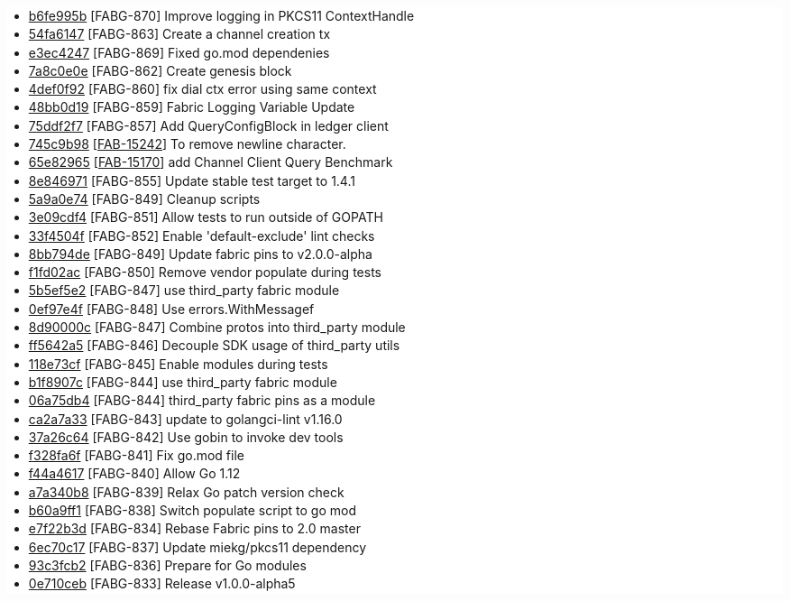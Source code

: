 * [b6fe995b](https://github.com/hyperledger/fabric-sdk-go/commit/b6fe995b) [FABG-870] Improve logging in PKCS11 ContextHandle
* [54fa6147](https://github.com/hyperledger/fabric-sdk-go/commit/54fa6147) [FABG-863] Create a channel creation tx
* [e3ec4247](https://github.com/hyperledger/fabric-sdk-go/commit/e3ec4247) [FABG-869] Fixed go.mod dependenies
* [7a8c0e0e](https://github.com/hyperledger/fabric-sdk-go/commit/7a8c0e0e) [FABG-862] Create genesis block
* [4def0f92](https://github.com/hyperledger/fabric-sdk-go/commit/4def0f92) [FABG-860] fix dial ctx error using same context
* [48bb0d19](https://github.com/hyperledger/fabric-sdk-go/commit/48bb0d19) [FABG-859] Fabric Logging Variable Update
* [75ddf2f7](https://github.com/hyperledger/fabric-sdk-go/commit/75ddf2f7) [FABG-857] Add QueryConfigBlock in ledger client
* [745c9b98](https://github.com/hyperledger/fabric-sdk-go/commit/745c9b98) [[FAB-15242](https://jira.hyperledger.org/browse/FAB-15242)] To remove newline character.
* [65e82965](https://github.com/hyperledger/fabric-sdk-go/commit/65e82965) [[FAB-15170](https://jira.hyperledger.org/browse/FAB-15170)] add Channel Client Query Benchmark
* [8e846971](https://github.com/hyperledger/fabric-sdk-go/commit/8e846971) [FABG-855] Update stable test target to 1.4.1
* [5a9a0e74](https://github.com/hyperledger/fabric-sdk-go/commit/5a9a0e74) [FABG-849] Cleanup scripts
* [3e09cdf4](https://github.com/hyperledger/fabric-sdk-go/commit/3e09cdf4) [FABG-851] Allow tests to run outside of GOPATH
* [33f4504f](https://github.com/hyperledger/fabric-sdk-go/commit/33f4504f) [FABG-852] Enable 'default-exclude' lint checks
* [8bb794de](https://github.com/hyperledger/fabric-sdk-go/commit/8bb794de) [FABG-849] Update fabric pins to v2.0.0-alpha
* [f1fd02ac](https://github.com/hyperledger/fabric-sdk-go/commit/f1fd02ac) [FABG-850] Remove vendor populate during tests
* [5b5ef5e2](https://github.com/hyperledger/fabric-sdk-go/commit/5b5ef5e2) [FABG-847] use third_party fabric module
* [0ef97e4f](https://github.com/hyperledger/fabric-sdk-go/commit/0ef97e4f) [FABG-848] Use errors.WithMessagef
* [8d90000c](https://github.com/hyperledger/fabric-sdk-go/commit/8d90000c) [FABG-847] Combine protos into third_party module
* [ff5642a5](https://github.com/hyperledger/fabric-sdk-go/commit/ff5642a5) [FABG-846] Decouple SDK usage of third_party utils
* [118e73cf](https://github.com/hyperledger/fabric-sdk-go/commit/118e73cf) [FABG-845] Enable modules during tests
* [b1f8907c](https://github.com/hyperledger/fabric-sdk-go/commit/b1f8907c) [FABG-844] use third_party fabric module
* [06a75db4](https://github.com/hyperledger/fabric-sdk-go/commit/06a75db4) [FABG-844] third_party fabric pins as a module
* [ca2a7a33](https://github.com/hyperledger/fabric-sdk-go/commit/ca2a7a33) [FABG-843] update to golangci-lint v1.16.0
* [37a26c64](https://github.com/hyperledger/fabric-sdk-go/commit/37a26c64) [FABG-842] Use gobin to invoke dev tools
* [f328fa6f](https://github.com/hyperledger/fabric-sdk-go/commit/f328fa6f) [FABG-841] Fix go.mod file
* [f44a4617](https://github.com/hyperledger/fabric-sdk-go/commit/f44a4617) [FABG-840] Allow Go 1.12
* [a7a340b8](https://github.com/hyperledger/fabric-sdk-go/commit/a7a340b8) [FABG-839] Relax Go patch version check
* [b60a9ff1](https://github.com/hyperledger/fabric-sdk-go/commit/b60a9ff1) [FABG-838] Switch populate script to go mod
* [e7f22b3d](https://github.com/hyperledger/fabric-sdk-go/commit/e7f22b3d) [FABG-834] Rebase Fabric pins to 2.0 master
* [6ec70c17](https://github.com/hyperledger/fabric-sdk-go/commit/6ec70c17) [FABG-837] Update miekg/pkcs11 dependency
* [93c3fcb2](https://github.com/hyperledger/fabric-sdk-go/commit/93c3fcb2) [FABG-836] Prepare for Go modules
* [0e710ceb](https://github.com/hyperledger/fabric-sdk-go/commit/0e710ceb) [FABG-833] Release v1.0.0-alpha5
